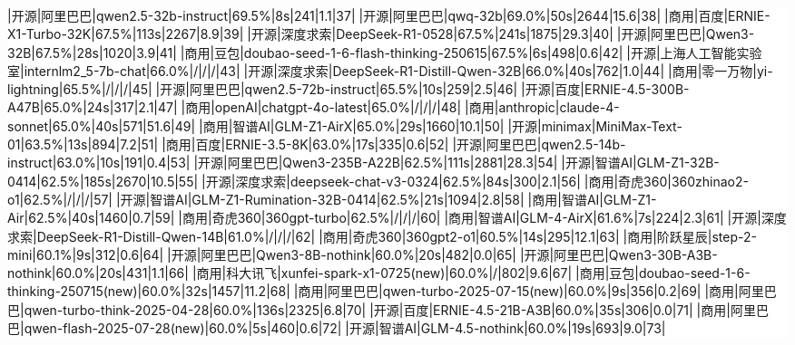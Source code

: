 |开源|阿里巴巴|qwen2.5-32b-instruct|69.5%|8s|241|1.1|37|
|开源|阿里巴巴|qwq-32b|69.0%|50s|2644|15.6|38|
|商用|百度|ERNIE-X1-Turbo-32K|67.5%|113s|2267|8.9|39|
|开源|深度求索|DeepSeek-R1-0528|67.5%|241s|1875|29.3|40|
|开源|阿里巴巴|Qwen3-32B|67.5%|28s|1020|3.9|41|
|商用|豆包|doubao-seed-1-6-flash-thinking-250615|67.5%|6s|498|0.6|42|
|开源|上海人工智能实验室|internlm2_5-7b-chat|66.0%|/|/|/|43|
|开源|深度求索|DeepSeek-R1-Distill-Qwen-32B|66.0%|40s|762|1.0|44|
|商用|零一万物|yi-lightning|65.5%|/|/|/|45|
|开源|阿里巴巴|qwen2.5-72b-instruct|65.5%|10s|259|2.5|46|
|开源|百度|ERNIE-4.5-300B-A47B|65.0%|24s|317|2.1|47|
|商用|openAI|chatgpt-4o-latest|65.0%|/|/|/|48|
|商用|anthropic|claude-4-sonnet|65.0%|40s|571|51.6|49|
|商用|智谱AI|GLM-Z1-AirX|65.0%|29s|1660|10.1|50|
|开源|minimax|MiniMax-Text-01|63.5%|13s|894|7.2|51|
|商用|百度|ERNIE-3.5-8K|63.0%|17s|335|0.6|52|
|开源|阿里巴巴|qwen2.5-14b-instruct|63.0%|10s|191|0.4|53|
|开源|阿里巴巴|Qwen3-235B-A22B|62.5%|111s|2881|28.3|54|
|开源|智谱AI|GLM-Z1-32B-0414|62.5%|185s|2670|10.5|55|
|开源|深度求索|deepseek-chat-v3-0324|62.5%|84s|300|2.1|56|
|商用|奇虎360|360zhinao2-o1|62.5%|/|/|/|57|
|开源|智谱AI|GLM-Z1-Rumination-32B-0414|62.5%|21s|1094|2.8|58|
|商用|智谱AI|GLM-Z1-Air|62.5%|40s|1460|0.7|59|
|商用|奇虎360|360gpt-turbo|62.5%|/|/|/|60|
|商用|智谱AI|GLM-4-AirX|61.6%|7s|224|2.3|61|
|开源|深度求索|DeepSeek-R1-Distill-Qwen-14B|61.0%|/|/|/|62|
|商用|奇虎360|360gpt2-o1|60.5%|14s|295|12.1|63|
|商用|阶跃星辰|step-2-mini|60.1%|9s|312|0.6|64|
|开源|阿里巴巴|Qwen3-8B-nothink|60.0%|20s|482|0.0|65|
|开源|阿里巴巴|Qwen3-30B-A3B-nothink|60.0%|20s|431|1.1|66|
|商用|科大讯飞|xunfei-spark-x1-0725(new)|60.0%|/|802|9.6|67|
|商用|豆包|doubao-seed-1-6-thinking-250715(new)|60.0%|32s|1457|11.2|68|
|商用|阿里巴巴|qwen-turbo-2025-07-15(new)|60.0%|9s|356|0.2|69|
|商用|阿里巴巴|qwen-turbo-think-2025-04-28|60.0%|136s|2325|6.8|70|
|开源|百度|ERNIE-4.5-21B-A3B|60.0%|35s|306|0.0|71|
|商用|阿里巴巴|qwen-flash-2025-07-28(new)|60.0%|5s|460|0.6|72|
|开源|智谱AI|GLM-4.5-nothink|60.0%|19s|693|9.0|73|